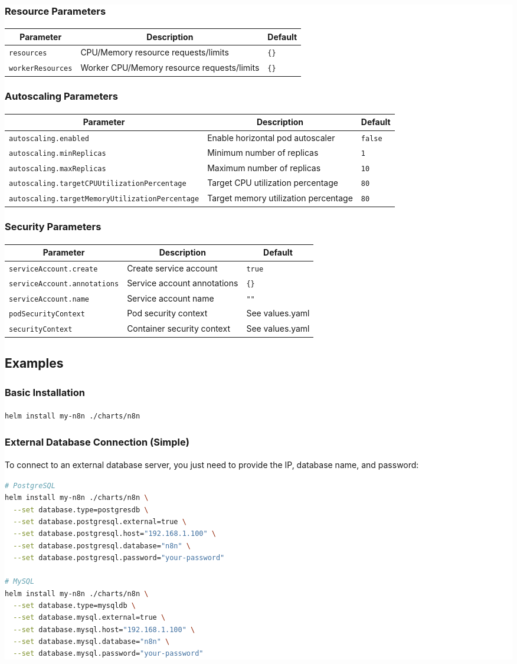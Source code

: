 ### Resource Parameters

| Parameter | Description | Default |
|-----------|-------------|---------|
| `resources` | CPU/Memory resource requests/limits | `{}` |
| `workerResources` | Worker CPU/Memory resource requests/limits | `{}` |

### Autoscaling Parameters

| Parameter | Description | Default |
|-----------|-------------|---------|
| `autoscaling.enabled` | Enable horizontal pod autoscaler | `false` |
| `autoscaling.minReplicas` | Minimum number of replicas | `1` |
| `autoscaling.maxReplicas` | Maximum number of replicas | `10` |
| `autoscaling.targetCPUUtilizationPercentage` | Target CPU utilization percentage | `80` |
| `autoscaling.targetMemoryUtilizationPercentage` | Target memory utilization percentage | `80` |

### Security Parameters

| Parameter | Description | Default |
|-----------|-------------|---------|
| `serviceAccount.create` | Create service account | `true` |
| `serviceAccount.annotations` | Service account annotations | `{}` |
| `serviceAccount.name` | Service account name | `""` |
| `podSecurityContext` | Pod security context | See values.yaml |
| `securityContext` | Container security context | See values.yaml |

## Examples

### Basic Installation

```bash
helm install my-n8n ./charts/n8n
```

### External Database Connection (Simple)

To connect to an external database server, you just need to provide the IP, database name, and password:

```bash
# PostgreSQL
helm install my-n8n ./charts/n8n \
  --set database.type=postgresdb \
  --set database.postgresql.external=true \
  --set database.postgresql.host="192.168.1.100" \
  --set database.postgresql.database="n8n" \
  --set database.postgresql.password="your-password"

# MySQL
helm install my-n8n ./charts/n8n \
  --set database.type=mysqldb \
  --set database.mysql.external=true \
  --set database.mysql.host="192.168.1.100" \
  --set database.mysql.database="n8n" \
  --set database.mysql.password="your-password"
```